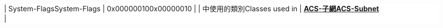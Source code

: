 | <span data-ttu-id="0b629-265">System-Flags</span><span class="sxs-lookup"><span data-stu-id="0b629-265">System-Flags</span></span>           | <span data-ttu-id="0b629-266">0x00000010</span><span class="sxs-lookup"><span data-stu-id="0b629-266">0x00000010</span></span>                                   |
| <span data-ttu-id="0b629-267">中使用的類別</span><span class="sxs-lookup"><span data-stu-id="0b629-267">Classes used in</span></span>        | [<span data-ttu-id="0b629-268">**ACS-子網**</span><span class="sxs-lookup"><span data-stu-id="0b629-268">**ACS-Subnet**</span></span>](c-acssubnet.md)<br/> |



 

 





